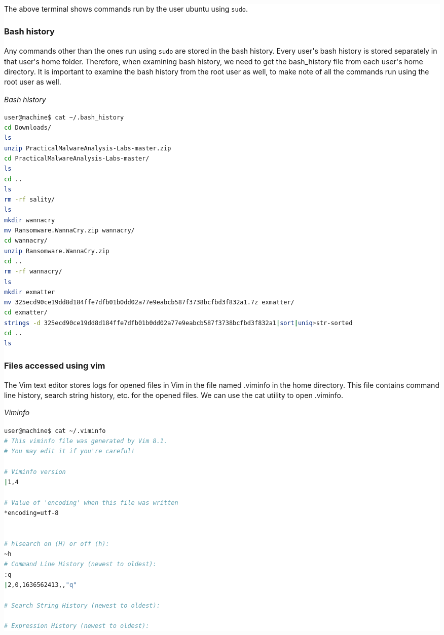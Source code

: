 <p>The above terminal shows commands run by the user ubuntu using <code>sudo</code>.</p>

<h3>Bash history</h3>

<p>Any commands other than the ones run using <code>sudo</code> are stored in the bash history. Every user's bash history is stored separately in that user's home folder. Therefore, when examining bash history, we need to get the bash_history file from each user's home directory. It is important to examine the bash history from the root user as well, to make note of all the commands run using the root user as well.</p>

<p><em>Bash history</em></p>

```bash
user@machine$ cat ~/.bash_history 
cd Downloads/
ls
unzip PracticalMalwareAnalysis-Labs-master.zip 
cd PracticalMalwareAnalysis-Labs-master/
ls
cd ..
ls
rm -rf sality/
ls
mkdir wannacry
mv Ransomware.WannaCry.zip wannacry/
cd wannacry/
unzip Ransomware.WannaCry.zip 
cd ..
rm -rf wannacry/
ls
mkdir exmatter
mv 325ecd90ce19dd8d184ffe7dfb01b0dd02a77e9eabcb587f3738bcfbd3f832a1.7z exmatter/
cd exmatter/
strings -d 325ecd90ce19dd8d184ffe7dfb01b0dd02a77e9eabcb587f3738bcfbd3f832a1|sort|uniq>str-sorted
cd ..
ls
```

<h3>Files accessed using vim</h3>

<p>The Vim text editor stores logs for opened files in Vim in the file named .viminfo in the home directory. This file contains command line history, search string history, etc. for the opened files. We can use the cat utility to open .viminfo.</p>

<p><em>Viminfo</em></p>

```bash
user@machine$ cat ~/.viminfo
# This viminfo file was generated by Vim 8.1.
# You may edit it if you're careful!

# Viminfo version
|1,4

# Value of 'encoding' when this file was written
*encoding=utf-8


# hlsearch on (H) or off (h):
~h
# Command Line History (newest to oldest):
:q
|2,0,1636562413,,"q"

# Search String History (newest to oldest):

# Expression History (newest to oldest):

```